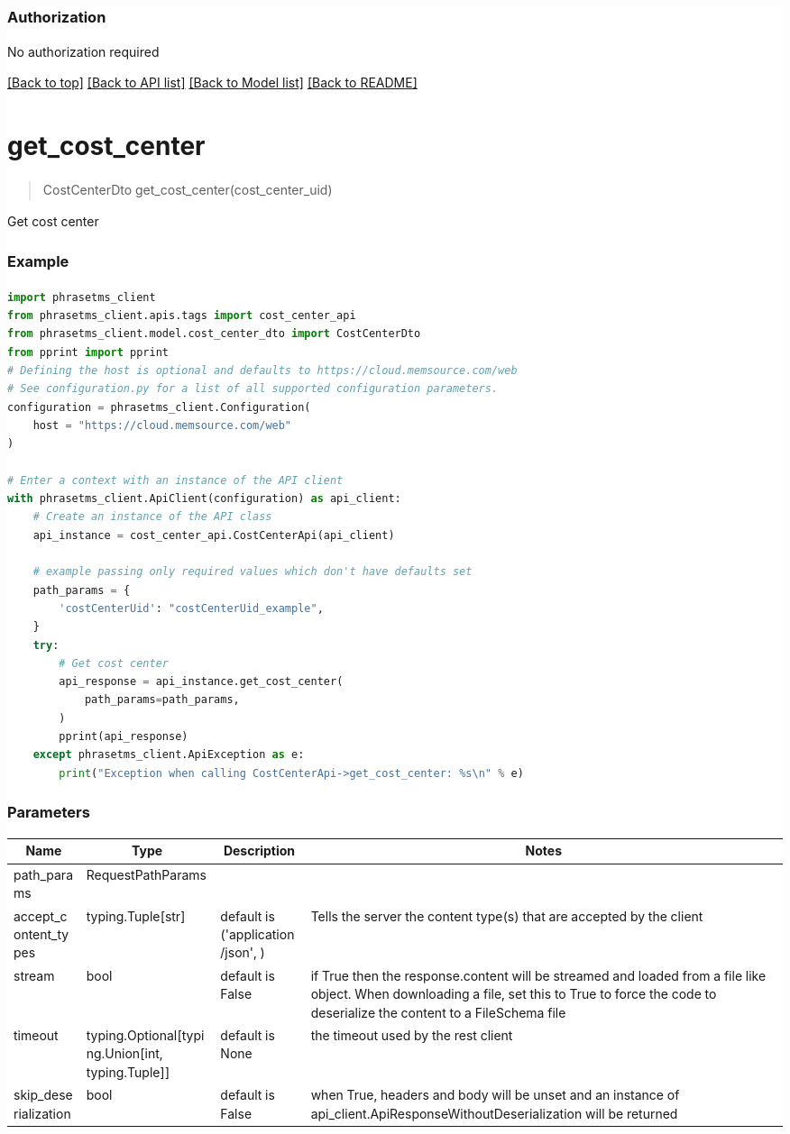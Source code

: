 ### Authorization

No authorization required

[[Back to top]](#\_\_pageTop) [[Back to API list]](../../../README.md#documentation-for-api-endpoints) [[Back to Model list]](../../../README.md#documentation-for-models) [[Back to README]](../../../README.md)

# **get_cost_center**

<a id="get_cost_center"></a>

> CostCenterDto get_cost_center(cost_center_uid)

Get cost center

### Example

```python
import phrasetms_client
from phrasetms_client.apis.tags import cost_center_api
from phrasetms_client.model.cost_center_dto import CostCenterDto
from pprint import pprint
# Defining the host is optional and defaults to https://cloud.memsource.com/web
# See configuration.py for a list of all supported configuration parameters.
configuration = phrasetms_client.Configuration(
    host = "https://cloud.memsource.com/web"
)

# Enter a context with an instance of the API client
with phrasetms_client.ApiClient(configuration) as api_client:
    # Create an instance of the API class
    api_instance = cost_center_api.CostCenterApi(api_client)

    # example passing only required values which don't have defaults set
    path_params = {
        'costCenterUid': "costCenterUid_example",
    }
    try:
        # Get cost center
        api_response = api_instance.get_cost_center(
            path_params=path_params,
        )
        pprint(api_response)
    except phrasetms_client.ApiException as e:
        print("Exception when calling CostCenterApi->get_cost_center: %s\n" % e)
```

### Parameters

| Name                 | Type                                             | Description                       | Notes                                                                                                                                                                                              |
| -------------------- | ------------------------------------------------ | --------------------------------- | -------------------------------------------------------------------------------------------------------------------------------------------------------------------------------------------------- |
| path_params          | RequestPathParams                                |                                   |
| accept_content_types | typing.Tuple[str]                                | default is ('application/json', ) | Tells the server the content type(s) that are accepted by the client                                                                                                                               |
| stream               | bool                                             | default is False                  | if True then the response.content will be streamed and loaded from a file like object. When downloading a file, set this to True to force the code to deserialize the content to a FileSchema file |
| timeout              | typing.Optional[typing.Union[int, typing.Tuple]] | default is None                   | the timeout used by the rest client                                                                                                                                                                |
| skip_deserialization | bool                                             | default is False                  | when True, headers and body will be unset and an instance of api_client.ApiResponseWithoutDeserialization will be returned                                                                         |

